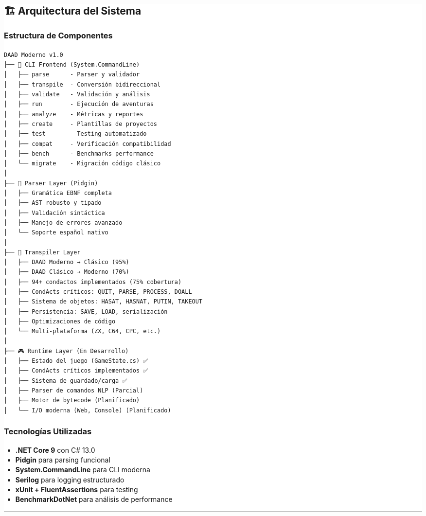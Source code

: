 
## 🏗️ Arquitectura del Sistema

### Estructura de Componentes

```
DAAD Moderno v1.0
├── 🎯 CLI Frontend (System.CommandLine)
│   ├── parse      - Parser y validador
│   ├── transpile  - Conversión bidireccional  
│   ├── validate   - Validación y análisis
│   ├── run        - Ejecución de aventuras
│   ├── analyze    - Métricas y reportes
│   ├── create     - Plantillas de proyectos
│   ├── test       - Testing automatizado
│   ├── compat     - Verificación compatibilidad
│   ├── bench      - Benchmarks performance
│   └── migrate    - Migración código clásico
│
├── 📝 Parser Layer (Pidgin)
│   ├── Gramática EBNF completa
│   ├── AST robusto y tipado
│   ├── Validación sintáctica
│   ├── Manejo de errores avanzado
│   └── Soporte español nativo
│
├── 🔄 Transpiler Layer
│   ├── DAAD Moderno → Clásico (95%)
│   ├── DAAD Clásico → Moderno (70%)
│   ├── 94+ condactos implementados (75% cobertura)
│   ├── CondActs críticos: QUIT, PARSE, PROCESS, DOALL
│   ├── Sistema de objetos: HASAT, HASNAT, PUTIN, TAKEOUT
│   ├── Persistencia: SAVE, LOAD, serialización
│   ├── Optimizaciones de código
│   └── Multi-plataforma (ZX, C64, CPC, etc.)
│
├── 🎮 Runtime Layer (En Desarrollo)
│   ├── Estado del juego (GameState.cs) ✅
│   ├── CondActs críticos implementados ✅
│   ├── Sistema de guardado/carga ✅
│   ├── Parser de comandos NLP (Parcial)
│   ├── Motor de bytecode (Planificado)
│   └── I/O moderna (Web, Console) (Planificado)
```

### Tecnologías Utilizadas

- **.NET Core 9** con C# 13.0
- **Pidgin** para parsing funcional
- **System.CommandLine** para CLI moderna
- **Serilog** para logging estructurado
- **xUnit + FluentAssertions** para testing
- **BenchmarkDotNet** para análisis de performance

---